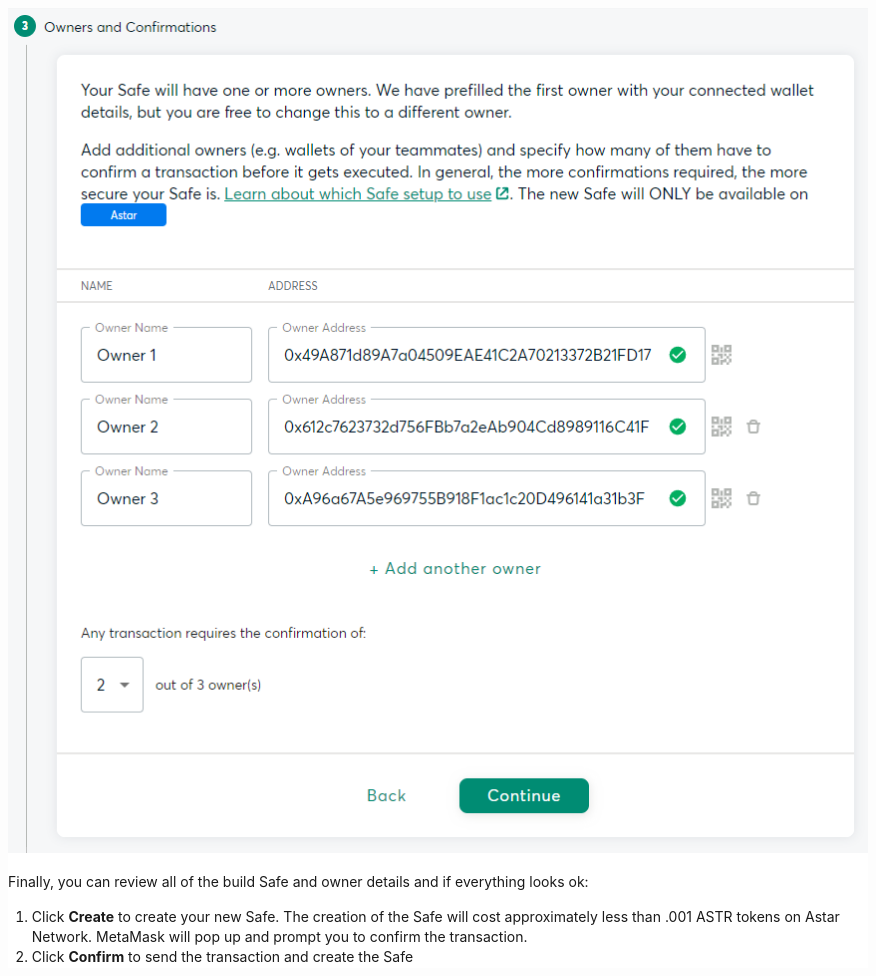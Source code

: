 ![6](img/6.png)

Finally, you can review all of the build Safe and owner details and if everything looks ok:

1. Click **Create** to create your new Safe. The creation of the Safe will cost approximately less than .001 ASTR tokens on Astar Network. MetaMask will pop up and prompt you to confirm the transaction.
2. Click **Confirm** to send the transaction and create the Safe